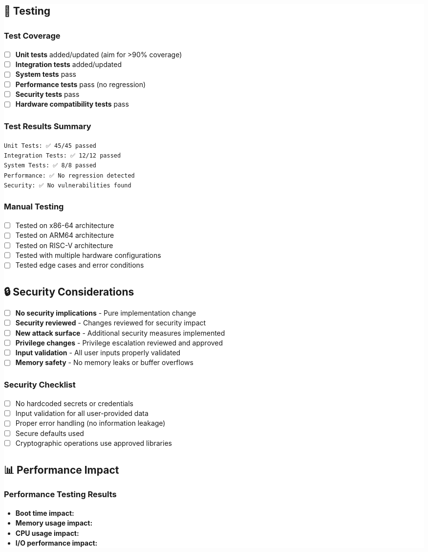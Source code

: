 ## 🧪 Testing
### Test Coverage
- [ ] **Unit tests** added/updated (aim for >90% coverage)
- [ ] **Integration tests** added/updated
- [ ] **System tests** pass
- [ ] **Performance tests** pass (no regression)
- [ ] **Security tests** pass
- [ ] **Hardware compatibility tests** pass

### Test Results Summary

```
Unit Tests: ✅ 45/45 passed
Integration Tests: ✅ 12/12 passed
System Tests: ✅ 8/8 passed
Performance: ✅ No regression detected
Security: ✅ No vulnerabilities found
```

### Manual Testing

- [ ] Tested on x86-64 architecture
- [ ] Tested on ARM64 architecture
- [ ] Tested on RISC-V architecture
- [ ] Tested with multiple hardware configurations
- [ ] Tested edge cases and error conditions

## 🔒 Security Considerations
- [ ] **No security implications** - Pure implementation change
- [ ] **Security reviewed** - Changes reviewed for security impact
- [ ] **New attack surface** - Additional security measures implemented
- [ ] **Privilege changes** - Privilege escalation reviewed and approved
- [ ] **Input validation** - All user inputs properly validated
- [ ] **Memory safety** - No memory leaks or buffer overflows

### Security Checklist
- [ ] No hardcoded secrets or credentials
- [ ] Input validation for all user-provided data
- [ ] Proper error handling (no information leakage)
- [ ] Secure defaults used
- [ ] Cryptographic operations use approved libraries

## 📊 Performance Impact
### Performance Testing Results

- **Boot time impact:** 
- **Memory usage impact:** 
- **CPU usage impact:** 
- **I/O performance impact:** 
